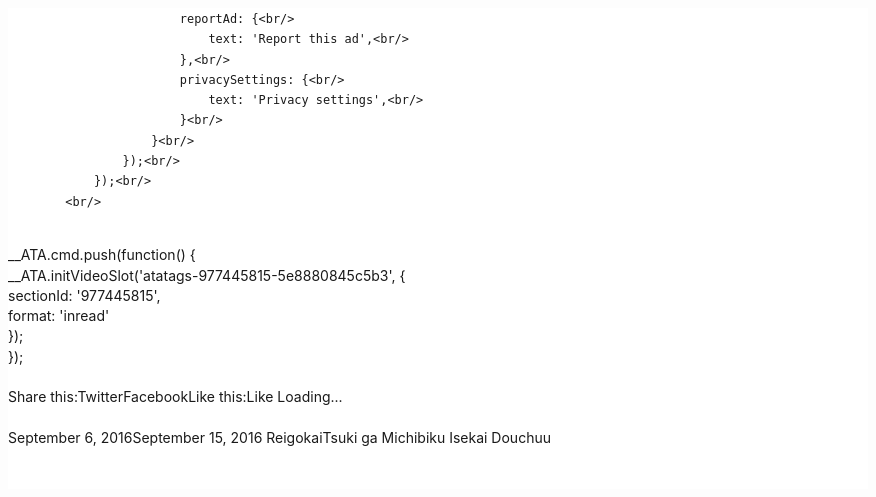 							reportAd: {<br/>
								text: 'Report this ad',<br/>
							},<br/>
							privacySettings: {<br/>
								text: 'Privacy settings',<br/>
							}<br/>
						}<br/>
					});<br/>
				});<br/>
			<br/>
<br/>
            __ATA.cmd.push(function() {<br/>
                __ATA.initVideoSlot('atatags-977445815-5e8880845c5b3', {<br/>
                    sectionId: '977445815',<br/>
                    format: 'inread'<br/>
                });<br/>
            });<br/>
        <br/>
Share this:TwitterFacebookLike this:Like Loading... <br/>
<br/>
September 6, 2016September 15, 2016 ReigokaiTsuki ga Michibiku Isekai Douchuu <br/>
<br/>
<br/>
